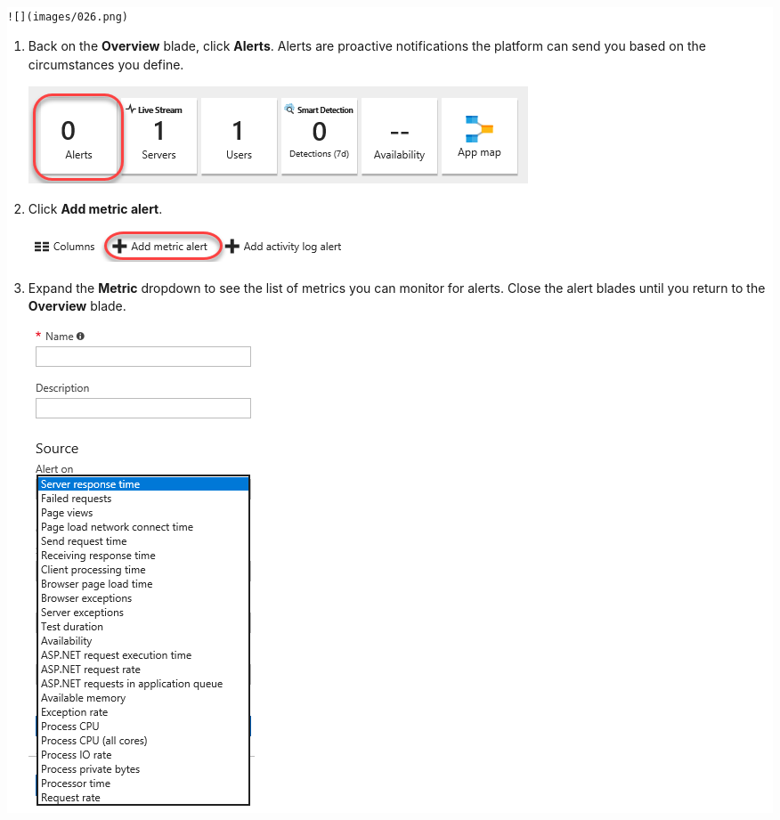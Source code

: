    ![](images/026.png)

1. Back on the **Overview** blade, click **Alerts**. Alerts are proactive notifications the platform can send you based on the circumstances you define.

    ![](images/027.png)

1. Click **Add metric alert**.

    ![](images/028.png)

1. Expand the **Metric** dropdown to see the list of metrics you can monitor for alerts. Close the alert blades until you return to the **Overview** blade.

    ![](images/029.png)